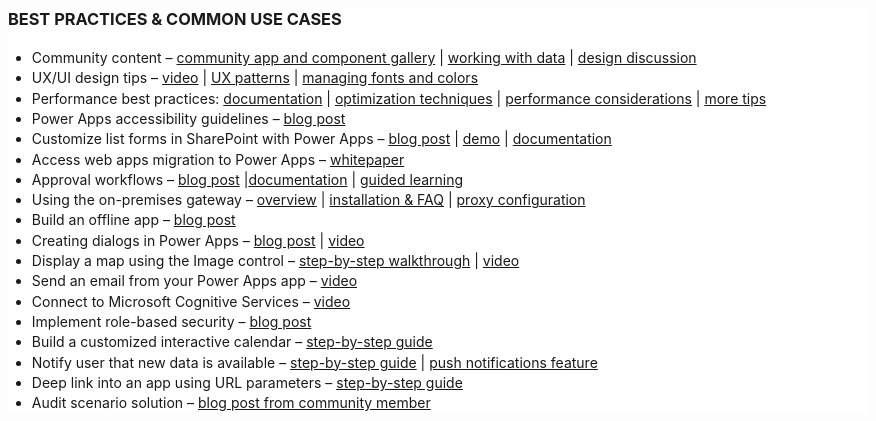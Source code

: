 

### **BEST PRACTICES & COMMON USE CASES**

- Community content – [community app and component gallery](https://powerusers.microsoft.com/t5/Samples-Learning-and-Videos/ct-p/PA_Comm_Galleries) | [working with data](https://powerusers.microsoft.com/t5/Creating-and-Managing-Data/bd-p/PA_Data_Enablement) | [design discussion](https://powerusers.microsoft.com/t5/Design-Matters/bd-p/PA_Design_Matters)
- UX/UI design tips – [video](https://www.youtube.com/watch?v=-vZ2OEDLvY8) | [UX patterns](https://powerapps.microsoft.com/en-us/blog/category/common-patterns/) | [managing fonts and colors](https://powerapps.microsoft.com/en-us/blog/design-guidance-linking-controls-for-easy-design-edits/)
- Performance best practices: [documentation](https://docs.microsoft.com/powerapps/maker/canvas-apps/performance-tips) | [optimization techniques](https://powerapps.microsoft.com/blog/powerapps-optimization-techniques/) | [performance considerations](https://powerapps.microsoft.com/blog/performance-considerations-with-powerapps/) | [more tips](https://powerapps.microsoft.com/blog/tips-for-a-maintainable-extensible-app/)
- Power Apps accessibility guidelines – [blog post](https://powerapps.microsoft.com/blog/powerapps-canvas-app-accessibility-guidelines/)
- Customize list forms in SharePoint with Power Apps – [blog post](https://powerapps.microsoft.com/en-us/blog/custom-form-launch/) | [demo](https://www.youtube.com/watch?v=B2PhzzVwRM4) | [documentation](https://docs.microsoft.com/en-us/powerapps/customize-list-form)
- Access web apps migration to Power Apps – [whitepaper](https://download.microsoft.com/download/7/B/8/7B81881E-D34C-4B10-AAD6-5ABA56CEDD48/PowerApps_AWA_Dev.pdf)
- Approval workflows – [blog post](https://flow.microsoft.com/en-us/blog/introducing-modern-approvals/) |[documentation](https://docs.microsoft.com/en-us/flow/modern-approvals) | [guided learning](https://docs.microsoft.com/en-us/flow/guided-learning/work-with-approvals)
- Using the on-premises gateway – [overview](https://docs.microsoft.com/en-us/powerapps/gateway-management) | [installation & FAQ](https://docs.microsoft.com/en-us/powerapps/gateway-reference) | [proxy configuration](https://docs.microsoft.com/en-us/power-bi/service-gateway-proxy)
- Build an offline app – [blog post](https://powerapps.microsoft.com/en-us/blog/implementing-offline-capability-in-your-app/)
- Creating dialogs in Power Apps – [blog post](https://powerapps.microsoft.com/en-us/blog/creating-dialogs-in-powerapps/) | [video](https://www.youtube.com/watch?v=_Dc0wJx9EN0)
- Display a map using the Image control – [step-by-step walkthrough](https://powerapps.microsoft.com/en-us/blog/image-control-static-maps-api/) | [video](https://powerusers.microsoft.com/t5/Video-Webinar-Gallery/Deep-Dive-Friday-Functions-Series-Build-Maps-in-the-Image/m-p/73994)
- Send an email from your Power Apps app – [video](https://powerusers.microsoft.com/t5/Video-Webinar-Gallery/Send-an-email-from-PowerApps/m-p/74349)
- Connect to Microsoft Cognitive Services – [video](https://powerusers.microsoft.com/t5/Video-Webinar-Gallery/Microsoft-Cognitive-Services-and-PowerApps/m-p/74076)
- Implement role-based security – [blog post](https://powerapps.microsoft.com/en-us/blog/implementing-role-based-permission/)
- Build a customized interactive calendar – [step-by-step guide](https://blogs.msdn.microsoft.com/davidni/2016/12/13/building-an-interactive-calendar-view-with-powerapps/)
- Notify user that new data is available – [step-by-step guide](https://powerapps.microsoft.com/en-us/blog/notifying-user-of-new-data/) | [push notifications feature](https://docs.microsoft.com/en-us/powerapps/add-notifications)
- Deep link into an app using URL parameters – [step-by-step guide](https://powerapps.microsoft.com/en-us/blog/powerapps-deep-linking/)
- Audit scenario solution – [blog post from community member](https://powerusers.microsoft.com/t5/PowerApps-Community-Blog/A-PowerApps-solution-for-audit-scenarios/ba-p/53611)
